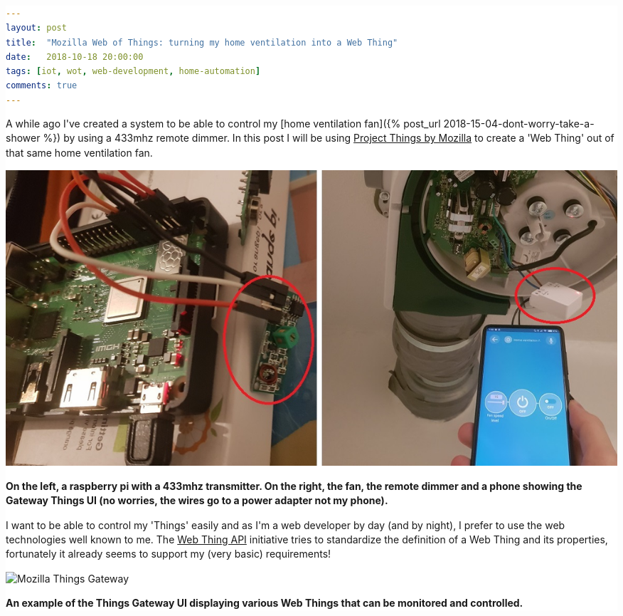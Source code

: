 ```yaml
---
layout: post
title:  "Mozilla Web of Things: turning my home ventilation into a Web Thing"
date:   2018-10-18 20:00:00
tags: [iot, wot, web-development, home-automation]
comments: true
---
```


A while ago I've created a system to be able to control my [home ventilation fan]({% post_url 2018-15-04-dont-worry-take-a-shower %}) by using a 433mhz remote dimmer. In this post I will be using [Project Things by Mozilla](https://iot.mozilla.org/about/) to create a 'Web Thing' out of that same home ventilation fan.

<p class="centered-image">
    <img src="/assets/mozilla-iot/control-fan-mobile.jpg" alt="Search and control">
</p>
<p>
    <strong>On the left, a raspberry pi with a 433mhz transmitter. On the right, the fan, the remote dimmer and a phone showing the Gateway Things UI (no worries, the wires go to a power adapter not my phone). </strong>
</p>

I want to be able to control my 'Things' easily and as I'm a web developer by day (and by night), I prefer to use the web technologies well known to me. The [Web Thing API](https://iot.mozilla.org/wot/) initiative tries to standardize the definition of a Web Thing and its properties, fortunately it already seems to support my (very basic) requirements!

<p class="centered-image">
    <img src="https://2r4s9p1yi1fa2jd7j43zph8r-wpengine.netdna-ssl.com/files/2018/10/Screen-Shot-2018-10-09-at-16.17.59.png" alt="Mozilla Things Gateway">
</p>
<p>
    <strong>An example of the Things Gateway UI displaying various Web Things that can be monitored and controlled.</strong>
</p>
